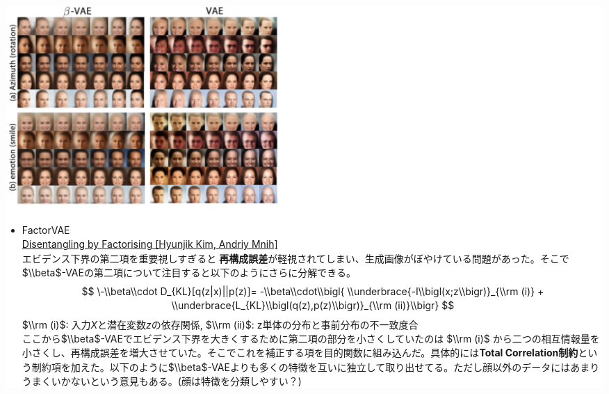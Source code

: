 <img src="./fl_imgs/23.png" width="400px">

* FactorVAE</br>
  [Disentangling by Factorising \[Hyunjik Kim, Andriy Mnih\]](https://arxiv.org/abs/1802.05983)</br>
  エビデンス下界の第二項を重要視しすぎると **再構成誤差**が軽視されてしまい、生成画像がぼやけている問題があった。そこで$\\beta$-VAEの第二項について注目すると以下のようにさらに分解できる。
  $$
  \-\\beta\\cdot D_{KL}[q(z|x)||p(z)]= -\\beta\\cdot\\bigl{ \\underbrace{-I\\bigl(x;z\\bigr)}_{\\rm (i)} + \\underbrace{L_{KL}\\bigl(q(z),p(z)\\bigr)}_{\\rm (ii)}\\bigr}
  $$
  $\\rm (i)$: 入力$X$と潜在変数$z$の依存関係, $\\rm (ii)$: z単体の分布と事前分布の不一致度合</br>
  ここから$\\beta$-VAEでエビデンス下界を大きくするために第二項の部分を小さくしていたのは $\\rm (i)$ から二つの相互情報量を小さくし、再構成誤差を増大させていた。そこでこれを補正する項を目的関数に組み込んだ。具体的には**Total Correlation制約**という制約項を加えた。以下のように$\\beta$-VAEよりも多くの特徴を互いに独立して取り出せてる。ただし顔以外のデータにはあまりうまくいかないという意見もある。(顔は特徴を分類しやすい？)

